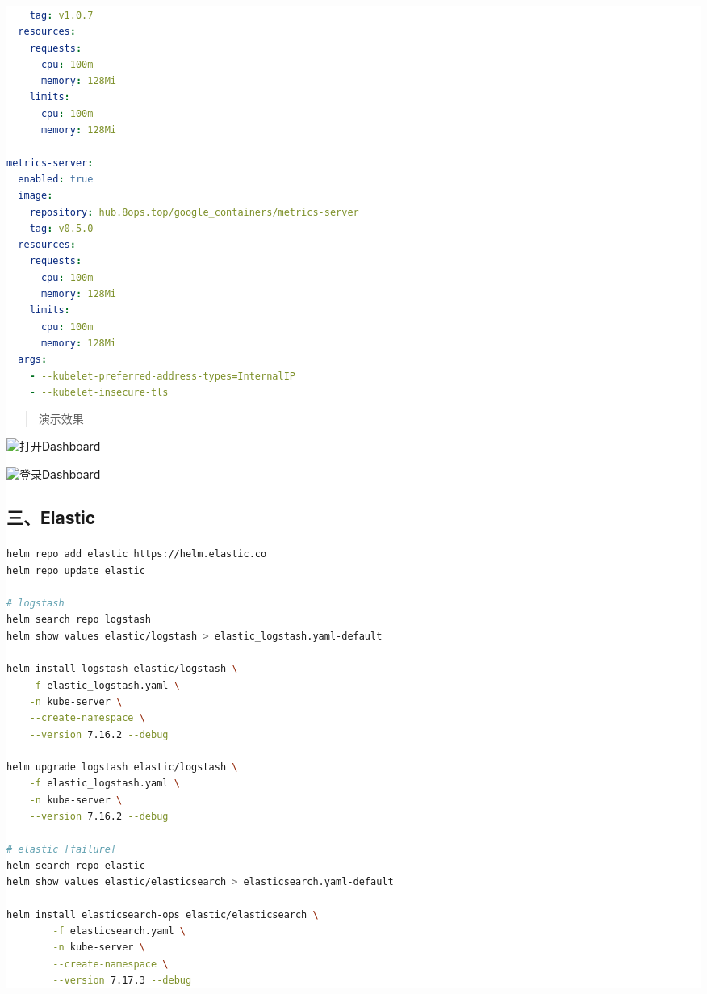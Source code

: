 ```yaml
    tag: v1.0.7
  resources:
    requests:
      cpu: 100m
      memory: 128Mi
    limits:
      cpu: 100m
      memory: 128Mi

metrics-server:
  enabled: true
  image:
    repository: hub.8ops.top/google_containers/metrics-server
    tag: v0.5.0
  resources:
    requests:
      cpu: 100m
      memory: 128Mi
    limits:
      cpu: 100m
      memory: 128Mi
  args:
    - --kubelet-preferred-address-types=InternalIP
    - --kubelet-insecure-tls

```

> 演示效果

![打开Dashboard](../images/kubernetes/screen/05-21.png)

![登录Dashboard](../images/kubernetes/screen/05-22.png)

## 三、Elastic

```bash
helm repo add elastic https://helm.elastic.co
helm repo update elastic

# logstash
helm search repo logstash
helm show values elastic/logstash > elastic_logstash.yaml-default

helm install logstash elastic/logstash \
    -f elastic_logstash.yaml \
    -n kube-server \
    --create-namespace \
    --version 7.16.2 --debug

helm upgrade logstash elastic/logstash \
    -f elastic_logstash.yaml \
    -n kube-server \
    --version 7.16.2 --debug

# elastic [failure]
helm search repo elastic
helm show values elastic/elasticsearch > elasticsearch.yaml-default

helm install elasticsearch-ops elastic/elasticsearch \
        -f elasticsearch.yaml \
        -n kube-server \
        --create-namespace \
        --version 7.17.3 --debug
```